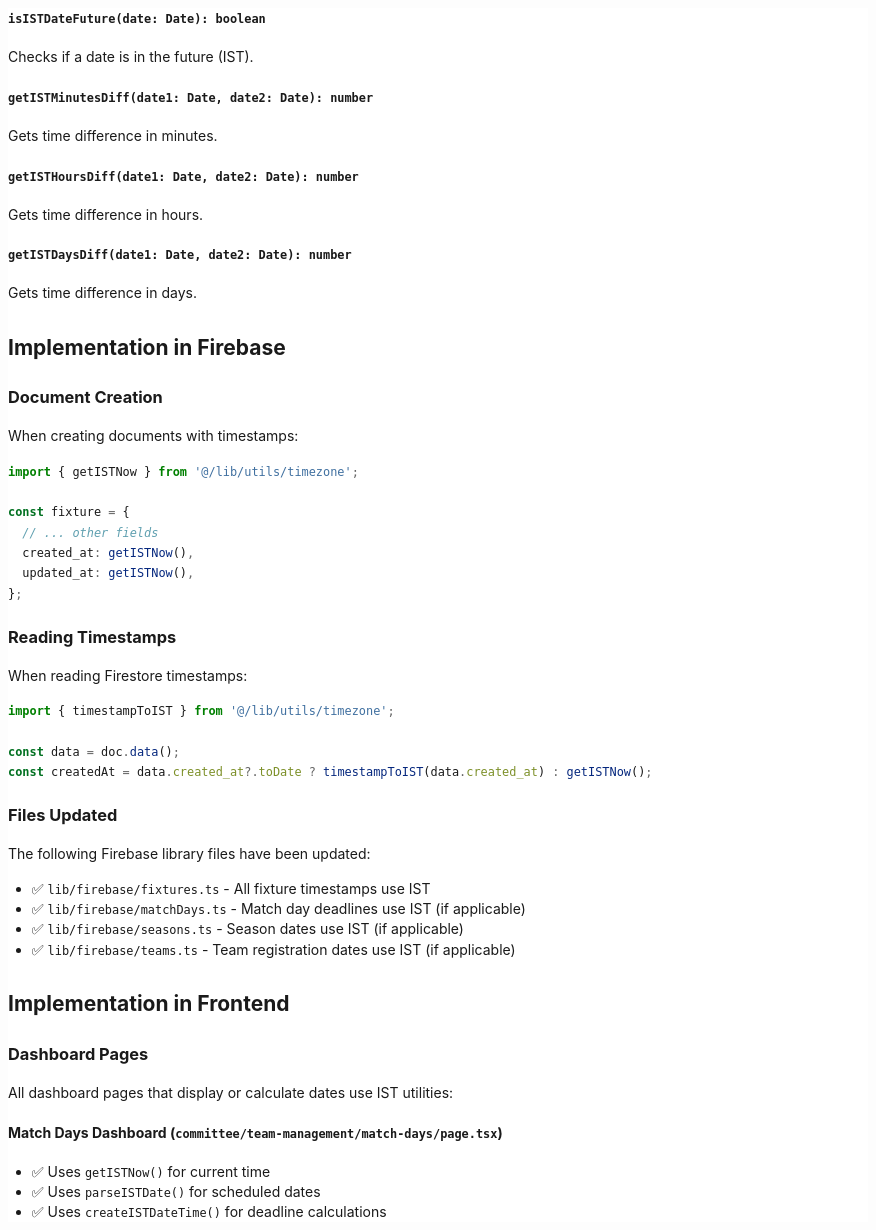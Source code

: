 #### `isISTDateFuture(date: Date): boolean`
Checks if a date is in the future (IST).

#### `getISTMinutesDiff(date1: Date, date2: Date): number`
Gets time difference in minutes.

#### `getISTHoursDiff(date1: Date, date2: Date): number`
Gets time difference in hours.

#### `getISTDaysDiff(date1: Date, date2: Date): number`
Gets time difference in days.

## Implementation in Firebase

### Document Creation
When creating documents with timestamps:
```typescript
import { getISTNow } from '@/lib/utils/timezone';

const fixture = {
  // ... other fields
  created_at: getISTNow(),
  updated_at: getISTNow(),
};
```

### Reading Timestamps
When reading Firestore timestamps:
```typescript
import { timestampToIST } from '@/lib/utils/timezone';

const data = doc.data();
const createdAt = data.created_at?.toDate ? timestampToIST(data.created_at) : getISTNow();
```

### Files Updated
The following Firebase library files have been updated:
- ✅ `lib/firebase/fixtures.ts` - All fixture timestamps use IST
- ✅ `lib/firebase/matchDays.ts` - Match day deadlines use IST (if applicable)
- ✅ `lib/firebase/seasons.ts` - Season dates use IST (if applicable)
- ✅ `lib/firebase/teams.ts` - Team registration dates use IST (if applicable)

## Implementation in Frontend

### Dashboard Pages
All dashboard pages that display or calculate dates use IST utilities:

#### Match Days Dashboard (`committee/team-management/match-days/page.tsx`)
- ✅ Uses `getISTNow()` for current time
- ✅ Uses `parseISTDate()` for scheduled dates
- ✅ Uses `createISTDateTime()` for deadline calculations
